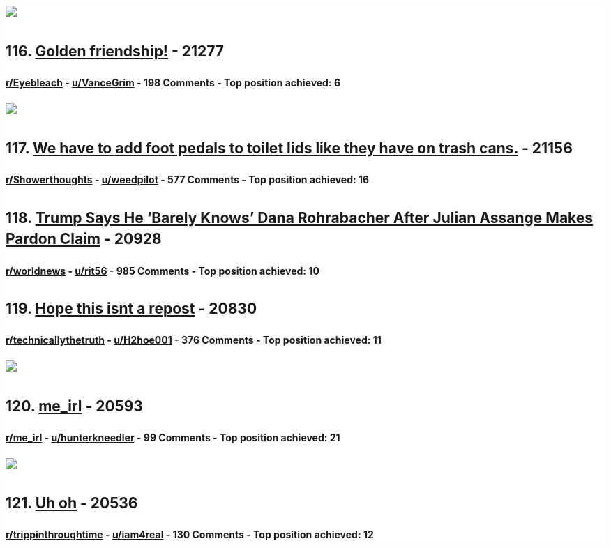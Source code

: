 <a href="https://i.imgur.com/nWDXGFr.gifv"><img src="https://b.thumbs.redditmedia.com/k9_gSX1TdWP7q36sn5VJhzeXnd-t0kRoUIMe_ffHv3E.jpg"></img></a>

## 116. [Golden friendship!](http://reddit.com/r/Eyebleach/comments/f6jnzr/golden_friendship/) - 21277
#### [r/Eyebleach](http://reddit.com/r/Eyebleach) - [u/VanceGrim](http://reddit.com/u/VanceGrim) - 198 Comments - Top position achieved: 6

<a href="https://gfycat.com/icyenviousinganue"><img src="https://b.thumbs.redditmedia.com/NJLUa2tUmiqxK5K-0EFiEpdzcQCsFcUuZoJ2bE45ZDM.jpg"></img></a>

## 117. [We have to add foot pedals to toilet lids like they have on trash cans.](http://reddit.com/r/Showerthoughts/comments/f6idm0/we_have_to_add_foot_pedals_to_toilet_lids_like/) - 21156
#### [r/Showerthoughts](http://reddit.com/r/Showerthoughts) - [u/weedpilot](http://reddit.com/u/weedpilot) - 577 Comments - Top position achieved: 16

## 118. [Trump Says He ‘Barely Knows’ Dana Rohrabacher After Julian Assange Makes Pardon Claim](http://reddit.com/r/worldnews/comments/f6ingu/trump_says_he_barely_knows_dana_rohrabacher_after/) - 20928
#### [r/worldnews](http://reddit.com/r/worldnews) - [u/rit56](http://reddit.com/u/rit56) - 985 Comments - Top position achieved: 10

## 119. [Hope this isnt a repost](http://reddit.com/r/technicallythetruth/comments/f6jzxs/hope_this_isnt_a_repost/) - 20830
#### [r/technicallythetruth](http://reddit.com/r/technicallythetruth) - [u/H2hoe001](http://reddit.com/u/H2hoe001) - 376 Comments - Top position achieved: 11

<a href="https://i.redd.it/ho9b4ey2zyh41.jpg"><img src="https://b.thumbs.redditmedia.com/fyFxQVuin-C2MrtKtVrhAAJFhvIv73bPJsuuDbMUS6c.jpg"></img></a>

## 120. [me_irl](http://reddit.com/r/me_irl/comments/f6h39d/me_irl/) - 20593
#### [r/me_irl](http://reddit.com/r/me_irl) - [u/hunterkneedler](http://reddit.com/u/hunterkneedler) - 99 Comments - Top position achieved: 21

<a href="https://i.redd.it/pq8ukmjg0yh41.jpg"><img src="https://b.thumbs.redditmedia.com/sHK0BEkNmrcu-sAjZd22dqSC7u_Ib5c_8vRhy4BA3Fg.jpg"></img></a>

## 121. [Uh oh](http://reddit.com/r/trippinthroughtime/comments/f6io1g/uh_oh/) - 20536
#### [r/trippinthroughtime](http://reddit.com/r/trippinthroughtime) - [u/iam4real](http://reddit.com/u/iam4real) - 130 Comments - Top position achieved: 12
